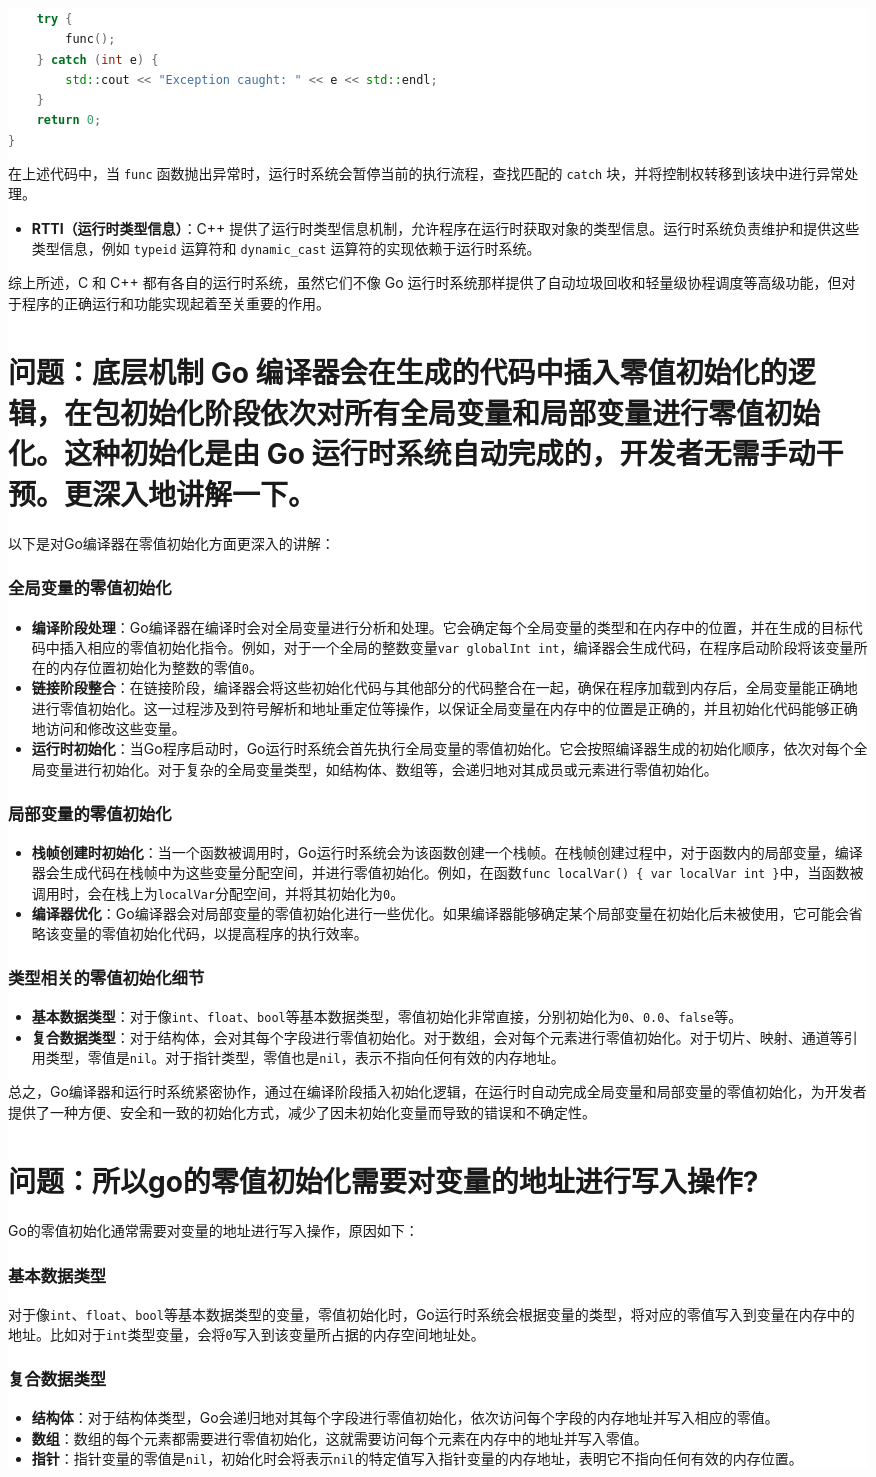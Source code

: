 ```cpp
    try {
        func();
    } catch (int e) {
        std::cout << "Exception caught: " << e << std::endl;
    }
    return 0;
}
```
在上述代码中，当 `func` 函数抛出异常时，运行时系统会暂停当前的执行流程，查找匹配的 `catch` 块，并将控制权转移到该块中进行异常处理。
- **RTTI（运行时类型信息）**：C++ 提供了运行时类型信息机制，允许程序在运行时获取对象的类型信息。运行时系统负责维护和提供这些类型信息，例如 `typeid` 运算符和 `dynamic_cast` 运算符的实现依赖于运行时系统。

综上所述，C 和 C++ 都有各自的运行时系统，虽然它们不像 Go 运行时系统那样提供了自动垃圾回收和轻量级协程调度等高级功能，但对于程序的正确运行和功能实现起着至关重要的作用。 

# 问题：底层机制 Go 编译器会在生成的代码中插入零值初始化的逻辑，在包初始化阶段依次对所有全局变量和局部变量进行零值初始化。这种初始化是由 Go 运行时系统自动完成的，开发者无需手动干预。更深入地讲解一下。
以下是对Go编译器在零值初始化方面更深入的讲解：

### 全局变量的零值初始化
- **编译阶段处理**：Go编译器在编译时会对全局变量进行分析和处理。它会确定每个全局变量的类型和在内存中的位置，并在生成的目标代码中插入相应的零值初始化指令。例如，对于一个全局的整数变量`var globalInt int`，编译器会生成代码，在程序启动阶段将该变量所在的内存位置初始化为整数的零值`0`。
- **链接阶段整合**：在链接阶段，编译器会将这些初始化代码与其他部分的代码整合在一起，确保在程序加载到内存后，全局变量能正确地进行零值初始化。这一过程涉及到符号解析和地址重定位等操作，以保证全局变量在内存中的位置是正确的，并且初始化代码能够正确地访问和修改这些变量。
- **运行时初始化**：当Go程序启动时，Go运行时系统会首先执行全局变量的零值初始化。它会按照编译器生成的初始化顺序，依次对每个全局变量进行初始化。对于复杂的全局变量类型，如结构体、数组等，会递归地对其成员或元素进行零值初始化。

### 局部变量的零值初始化
- **栈帧创建时初始化**：当一个函数被调用时，Go运行时系统会为该函数创建一个栈帧。在栈帧创建过程中，对于函数内的局部变量，编译器会生成代码在栈帧中为这些变量分配空间，并进行零值初始化。例如，在函数`func localVar() { var localVar int }`中，当函数被调用时，会在栈上为`localVar`分配空间，并将其初始化为`0`。
- **编译器优化**：Go编译器会对局部变量的零值初始化进行一些优化。如果编译器能够确定某个局部变量在初始化后未被使用，它可能会省略该变量的零值初始化代码，以提高程序的执行效率。

### 类型相关的零值初始化细节
- **基本数据类型**：对于像`int`、`float`、`bool`等基本数据类型，零值初始化非常直接，分别初始化为`0`、`0.0`、`false`等。
- **复合数据类型**：对于结构体，会对其每个字段进行零值初始化。对于数组，会对每个元素进行零值初始化。对于切片、映射、通道等引用类型，零值是`nil`。对于指针类型，零值也是`nil`，表示不指向任何有效的内存地址。

总之，Go编译器和运行时系统紧密协作，通过在编译阶段插入初始化逻辑，在运行时自动完成全局变量和局部变量的零值初始化，为开发者提供了一种方便、安全和一致的初始化方式，减少了因未初始化变量而导致的错误和不确定性。

# 问题：所以go的零值初始化需要对变量的地址进行写入操作?
Go的零值初始化通常需要对变量的地址进行写入操作，原因如下：

### 基本数据类型
对于像`int`、`float`、`bool`等基本数据类型的变量，零值初始化时，Go运行时系统会根据变量的类型，将对应的零值写入到变量在内存中的地址。比如对于`int`类型变量，会将`0`写入到该变量所占据的内存空间地址处。

### 复合数据类型
- **结构体**：对于结构体类型，Go会递归地对其每个字段进行零值初始化，依次访问每个字段的内存地址并写入相应的零值。
- **数组**：数组的每个元素都需要进行零值初始化，这就需要访问每个元素在内存中的地址并写入零值。
- **指针**：指针变量的零值是`nil`，初始化时会将表示`nil`的特定值写入指针变量的内存地址，表明它不指向任何有效的内存位置。
